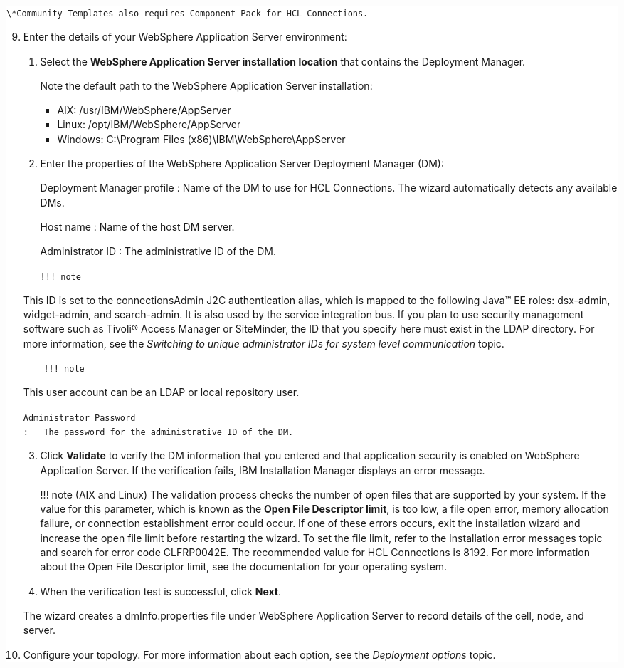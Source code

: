     \*Community Templates also requires Component Pack for HCL Connections.

9.  Enter the details of your WebSphere Application Server environment:

    1.  Select the **WebSphere Application Server installation location** that contains the Deployment Manager.

        Note the default path to the WebSphere Application Server installation:

        -   AIX: /usr/IBM/WebSphere/AppServer
        -   Linux: /opt/IBM/WebSphere/AppServer
        -   Windows: C:\\Program Files \(x86\)\\IBM\\WebSphere\\AppServer
    2.  Enter the properties of the WebSphere Application Server Deployment Manager \(DM\):

        Deployment Manager profile
        :   Name of the DM to use for HCL Connections. The wizard automatically detects any available DMs.

        Host name
        :   Name of the host DM server.

        Administrator ID
        :   The administrative ID of the DM.

            !!! note
    This ID is set to the connectionsAdmin J2C authentication alias, which is mapped to the following Java™ EE roles: dsx-admin, widget-admin, and search-admin. It is also used by the service integration bus. If you plan to use security management software such as Tivoli® Access Manager or SiteMinder, the ID that you specify here must exist in the LDAP directory. For more information, see the *Switching to unique administrator IDs for system level communication* topic.

            !!! note
    This user account can be an LDAP or local repository user.

        Administrator Password
        :   The password for the administrative ID of the DM.

    3.  Click **Validate** to verify the DM information that you entered and that application security is enabled on WebSphere Application Server. If the verification fails, IBM Installation Manager displays an error message.

        !!! note
    \(AIX and Linux\) The validation process checks the number of open files that are supported by your system. If the value for this parameter, which is known as the **Open File Descriptor limit**, is too low, a file open error, memory allocation failure, or connection establishment error could occur. If one of these errors occurs, exit the installation wizard and increase the open file limit before restarting the wizard. To set the file limit, refer to the [Installation error messages](../troubleshoot/r_error_codes_install.md) topic and search for error code CLFRP0042E. The recommended value for HCL Connections is 8192. For more information about the Open File Descriptor limit, see the documentation for your operating system.

    4.  When the verification test is successful, click **Next**.

    The wizard creates a dmInfo.properties file under WebSphere Application Server to record details of the cell, node, and server.

10. Configure your topology. For more information about each option, see the *Deployment options* topic.
